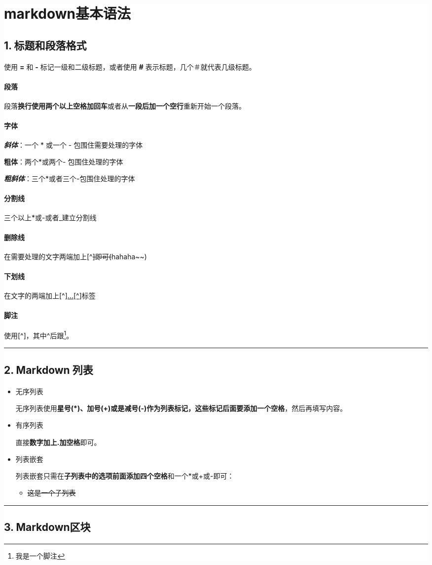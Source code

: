 # markdown基本语法

## 1. 标题和段落格式

使用 **=** 和 **-** 标记一级和二级标题，或者使用 **#** 表示标题，几个＃就代表几级标题。

#### 段落

段落**换行使用两个以上空格加回车**或者从**一段后加一个空行**重新开始一个段落。

#### 字体

***斜体***：一个 * 或一个 - 包围住需要处理的字体

**粗体**：两个*或两个- 包围住处理的字体

***粗斜体***：三个*或者三个-包围住处理的字体

#### 分割线

三个以上*或-或者_建立分割线

#### 删除线

在需要处理的文字两端加上[^~~]即可(~~hahaha~~)

#### 下划线

在文字的两端加上[^<u>]...[^</u>]标签

#### 脚注

使用[^]，其中^后跟[^文本]。

[^文本]: 我是一个脚注

_____

## 2. Markdown 列表

* 无序列表

  无序列表使用**星号(*)、加号(+)或是减号(-)作为列表标记，这些标记后面要添加一个空格**，然后再填写内容。

* 有序列表

  直接**数字加上.加空格**即可。

* 列表嵌套

  列表嵌套只需在**子列表中的选项前面添加四个空格**和一个*或+或-即可：

  * ~~这是一个子列表~~

_____

## 3. Markdown区块


[1]: http://www.google.com/
[runoob]: http://www.runoob.com/